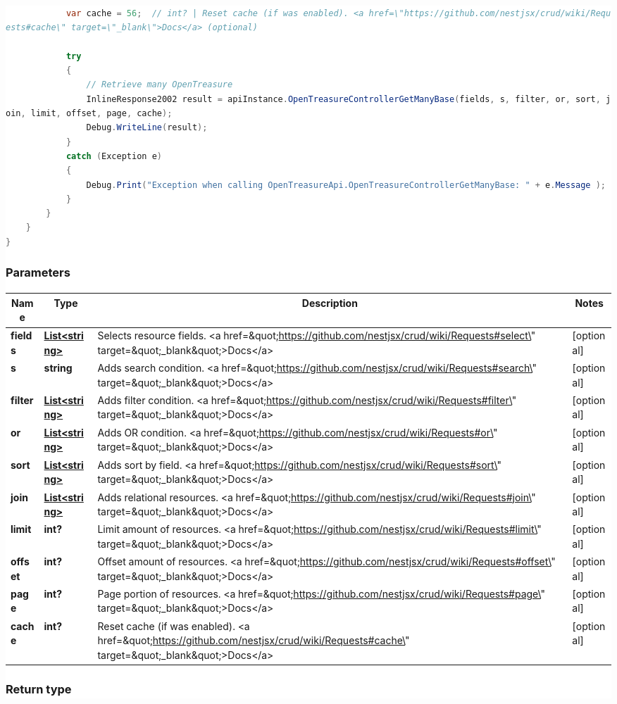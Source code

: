 ```csharp
            var cache = 56;  // int? | Reset cache (if was enabled). <a href=\"https://github.com/nestjsx/crud/wiki/Requests#cache\" target=\"_blank\">Docs</a> (optional) 

            try
            {
                // Retrieve many OpenTreasure
                InlineResponse2002 result = apiInstance.OpenTreasureControllerGetManyBase(fields, s, filter, or, sort, join, limit, offset, page, cache);
                Debug.WriteLine(result);
            }
            catch (Exception e)
            {
                Debug.Print("Exception when calling OpenTreasureApi.OpenTreasureControllerGetManyBase: " + e.Message );
            }
        }
    }
}
```

### Parameters

Name | Type | Description  | Notes
------------- | ------------- | ------------- | -------------
 **fields** | [**List&lt;string&gt;**](string.md)| Selects resource fields. &lt;a href&#x3D;\&quot;https://github.com/nestjsx/crud/wiki/Requests#select\&quot; target&#x3D;\&quot;_blank\&quot;&gt;Docs&lt;/a&gt; | [optional] 
 **s** | **string**| Adds search condition. &lt;a href&#x3D;\&quot;https://github.com/nestjsx/crud/wiki/Requests#search\&quot; target&#x3D;\&quot;_blank\&quot;&gt;Docs&lt;/a&gt; | [optional] 
 **filter** | [**List&lt;string&gt;**](string.md)| Adds filter condition. &lt;a href&#x3D;\&quot;https://github.com/nestjsx/crud/wiki/Requests#filter\&quot; target&#x3D;\&quot;_blank\&quot;&gt;Docs&lt;/a&gt; | [optional] 
 **or** | [**List&lt;string&gt;**](string.md)| Adds OR condition. &lt;a href&#x3D;\&quot;https://github.com/nestjsx/crud/wiki/Requests#or\&quot; target&#x3D;\&quot;_blank\&quot;&gt;Docs&lt;/a&gt; | [optional] 
 **sort** | [**List&lt;string&gt;**](string.md)| Adds sort by field. &lt;a href&#x3D;\&quot;https://github.com/nestjsx/crud/wiki/Requests#sort\&quot; target&#x3D;\&quot;_blank\&quot;&gt;Docs&lt;/a&gt; | [optional] 
 **join** | [**List&lt;string&gt;**](string.md)| Adds relational resources. &lt;a href&#x3D;\&quot;https://github.com/nestjsx/crud/wiki/Requests#join\&quot; target&#x3D;\&quot;_blank\&quot;&gt;Docs&lt;/a&gt; | [optional] 
 **limit** | **int?**| Limit amount of resources. &lt;a href&#x3D;\&quot;https://github.com/nestjsx/crud/wiki/Requests#limit\&quot; target&#x3D;\&quot;_blank\&quot;&gt;Docs&lt;/a&gt; | [optional] 
 **offset** | **int?**| Offset amount of resources. &lt;a href&#x3D;\&quot;https://github.com/nestjsx/crud/wiki/Requests#offset\&quot; target&#x3D;\&quot;_blank\&quot;&gt;Docs&lt;/a&gt; | [optional] 
 **page** | **int?**| Page portion of resources. &lt;a href&#x3D;\&quot;https://github.com/nestjsx/crud/wiki/Requests#page\&quot; target&#x3D;\&quot;_blank\&quot;&gt;Docs&lt;/a&gt; | [optional] 
 **cache** | **int?**| Reset cache (if was enabled). &lt;a href&#x3D;\&quot;https://github.com/nestjsx/crud/wiki/Requests#cache\&quot; target&#x3D;\&quot;_blank\&quot;&gt;Docs&lt;/a&gt; | [optional] 

### Return type
